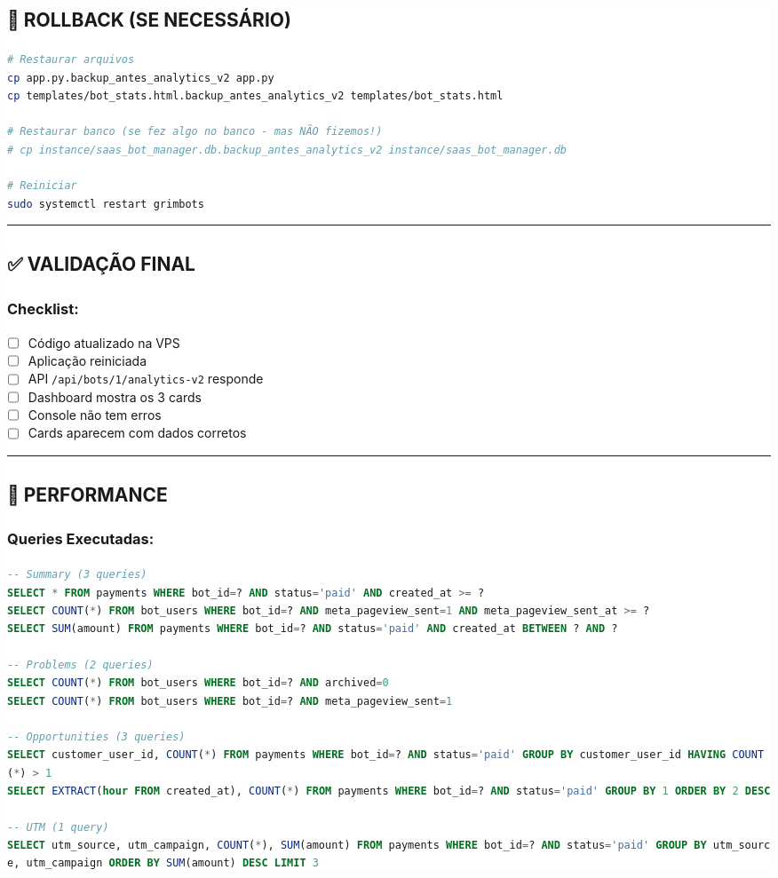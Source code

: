 
## 🔄 **ROLLBACK (SE NECESSÁRIO)**

```bash
# Restaurar arquivos
cp app.py.backup_antes_analytics_v2 app.py
cp templates/bot_stats.html.backup_antes_analytics_v2 templates/bot_stats.html

# Restaurar banco (se fez algo no banco - mas NÃO fizemos!)
# cp instance/saas_bot_manager.db.backup_antes_analytics_v2 instance/saas_bot_manager.db

# Reiniciar
sudo systemctl restart grimbots
```

---

## ✅ **VALIDAÇÃO FINAL**

### **Checklist:**
- [ ] Código atualizado na VPS
- [ ] Aplicação reiniciada
- [ ] API `/api/bots/1/analytics-v2` responde
- [ ] Dashboard mostra os 3 cards
- [ ] Console não tem erros
- [ ] Cards aparecem com dados corretos

---

## 💪 **PERFORMANCE**

### **Queries Executadas:**
```sql
-- Summary (3 queries)
SELECT * FROM payments WHERE bot_id=? AND status='paid' AND created_at >= ?
SELECT COUNT(*) FROM bot_users WHERE bot_id=? AND meta_pageview_sent=1 AND meta_pageview_sent_at >= ?
SELECT SUM(amount) FROM payments WHERE bot_id=? AND status='paid' AND created_at BETWEEN ? AND ?

-- Problems (2 queries)
SELECT COUNT(*) FROM bot_users WHERE bot_id=? AND archived=0
SELECT COUNT(*) FROM bot_users WHERE bot_id=? AND meta_pageview_sent=1

-- Opportunities (3 queries)
SELECT customer_user_id, COUNT(*) FROM payments WHERE bot_id=? AND status='paid' GROUP BY customer_user_id HAVING COUNT(*) > 1
SELECT EXTRACT(hour FROM created_at), COUNT(*) FROM payments WHERE bot_id=? AND status='paid' GROUP BY 1 ORDER BY 2 DESC

-- UTM (1 query)
SELECT utm_source, utm_campaign, COUNT(*), SUM(amount) FROM payments WHERE bot_id=? AND status='paid' GROUP BY utm_source, utm_campaign ORDER BY SUM(amount) DESC LIMIT 3
```
